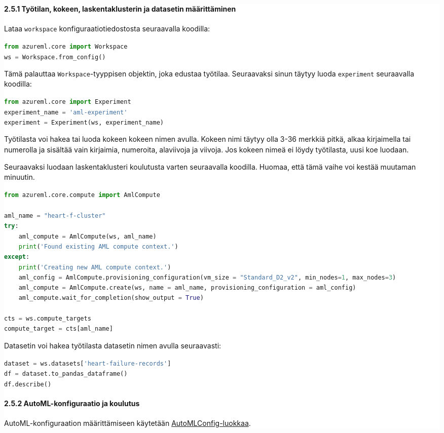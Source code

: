 #### 2.5.1 Työtilan, kokeen, laskentaklusterin ja datasetin määrittäminen

Lataa `workspace` konfiguraatiotiedostosta seuraavalla koodilla:

```python
from azureml.core import Workspace
ws = Workspace.from_config()
```

Tämä palauttaa `Workspace`-tyyppisen objektin, joka edustaa työtilaa. Seuraavaksi sinun täytyy luoda `experiment` seuraavalla koodilla:

```python
from azureml.core import Experiment
experiment_name = 'aml-experiment'
experiment = Experiment(ws, experiment_name)
```
Työtilasta voi hakea tai luoda kokeen kokeen nimen avulla. Kokeen nimi täytyy olla 3-36 merkkiä pitkä, alkaa kirjaimella tai numerolla ja sisältää vain kirjaimia, numeroita, alaviivoja ja viivoja. Jos kokeen nimeä ei löydy työtilasta, uusi koe luodaan.

Seuraavaksi luodaan laskentaklusteri koulutusta varten seuraavalla koodilla. Huomaa, että tämä vaihe voi kestää muutaman minuutin. 

```python
from azureml.core.compute import AmlCompute

aml_name = "heart-f-cluster"
try:
    aml_compute = AmlCompute(ws, aml_name)
    print('Found existing AML compute context.')
except:
    print('Creating new AML compute context.')
    aml_config = AmlCompute.provisioning_configuration(vm_size = "Standard_D2_v2", min_nodes=1, max_nodes=3)
    aml_compute = AmlCompute.create(ws, name = aml_name, provisioning_configuration = aml_config)
    aml_compute.wait_for_completion(show_output = True)

cts = ws.compute_targets
compute_target = cts[aml_name]
```

Datasetin voi hakea työtilasta datasetin nimen avulla seuraavasti:

```python
dataset = ws.datasets['heart-failure-records']
df = dataset.to_pandas_dataframe()
df.describe()
```
#### 2.5.2 AutoML-konfiguraatio ja koulutus

AutoML-konfiguraation määrittämiseen käytetään [AutoMLConfig-luokkaa](https://docs.microsoft.com/python/api/azureml-train-automl-client/azureml.train.automl.automlconfig(class)?WT.mc_id=academic-77958-bethanycheum&ocid=AID3041109).

